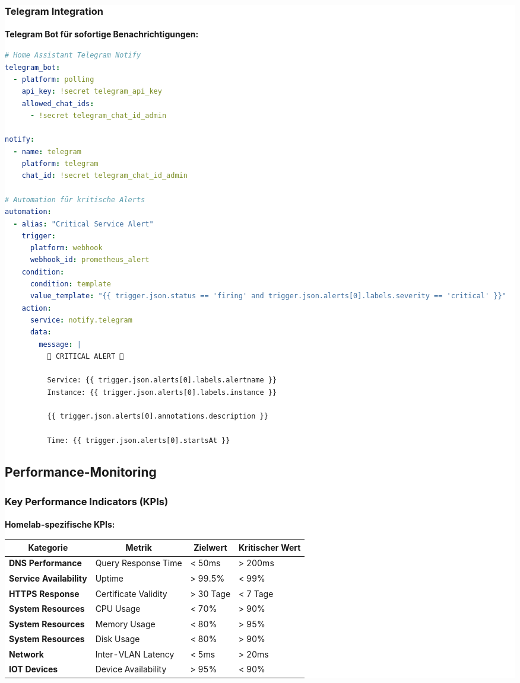 ### Telegram Integration

**Telegram Bot für sofortige Benachrichtigungen:**

```yaml
# Home Assistant Telegram Notify
telegram_bot:
  - platform: polling
    api_key: !secret telegram_api_key
    allowed_chat_ids:
      - !secret telegram_chat_id_admin

notify:
  - name: telegram
    platform: telegram
    chat_id: !secret telegram_chat_id_admin

# Automation für kritische Alerts
automation:
  - alias: "Critical Service Alert"
    trigger:
      platform: webhook
      webhook_id: prometheus_alert
    condition:
      condition: template
      value_template: "{{ trigger.json.status == 'firing' and trigger.json.alerts[0].labels.severity == 'critical' }}"
    action:
      service: notify.telegram
      data:
        message: |
          🚨 CRITICAL ALERT 🚨
          
          Service: {{ trigger.json.alerts[0].labels.alertname }}
          Instance: {{ trigger.json.alerts[0].labels.instance }}
          
          {{ trigger.json.alerts[0].annotations.description }}
          
          Time: {{ trigger.json.alerts[0].startsAt }}
```

## Performance-Monitoring

### Key Performance Indicators (KPIs)

**Homelab-spezifische KPIs:**

| Kategorie | Metrik | Zielwert | Kritischer Wert |
|-----------|--------|----------|-----------------|
| **DNS Performance** | Query Response Time | < 50ms | > 200ms |
| **Service Availability** | Uptime | > 99.5% | < 99% |
| **HTTPS Response** | Certificate Validity | > 30 Tage | < 7 Tage |
| **System Resources** | CPU Usage | < 70% | > 90% |
| **System Resources** | Memory Usage | < 80% | > 95% |
| **System Resources** | Disk Usage | < 80% | > 90% |
| **Network** | Inter-VLAN Latency | < 5ms | > 20ms |
| **IOT Devices** | Device Availability | > 95% | < 90% |
